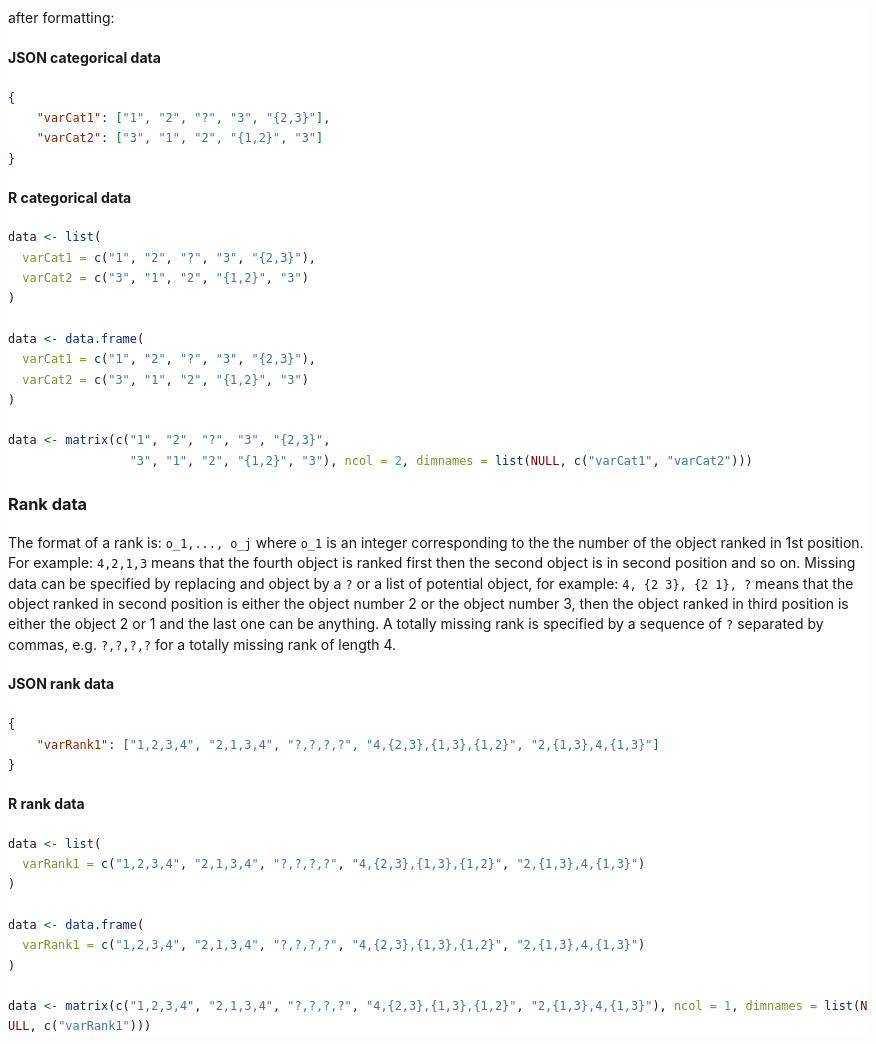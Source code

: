 after formatting:

#### JSON categorical data

```json
{
    "varCat1": ["1", "2", "?", "3", "{2,3}"],
    "varCat2": ["3", "1", "2", "{1,2}", "3"]
}
```

#### R categorical data

```r
data <- list(
  varCat1 = c("1", "2", "?", "3", "{2,3}"),
  varCat2 = c("3", "1", "2", "{1,2}", "3")
)

data <- data.frame(
  varCat1 = c("1", "2", "?", "3", "{2,3}"),
  varCat2 = c("3", "1", "2", "{1,2}", "3")
)

data <- matrix(c("1", "2", "?", "3", "{2,3}",
                 "3", "1", "2", "{1,2}", "3"), ncol = 2, dimnames = list(NULL, c("varCat1", "varCat2")))
```

### Rank data

The format of a rank is: `o_1,..., o_j` where `o_1` is an integer corresponding to the the number of the object ranked in 1st position.
For example: `4,2,1,3` means that the fourth object is ranked first then the second object is in second position and so on.
Missing data can be specified by replacing and object by a `?` or a list of potential object, for example: `4, {2 3}, {2 1}, ?` means that
the object ranked in second position is either the object number 2 or the object number 3, then the object ranked in third position is either the object 2 or 1 and the last one can be anything.
A totally missing rank is specified by a sequence of `?` separated by commas, e.g. `?,?,?,?` for a totally missing rank of length 4.

#### JSON rank data

```json
{
    "varRank1": ["1,2,3,4", "2,1,3,4", "?,?,?,?", "4,{2,3},{1,3},{1,2}", "2,{1,3},4,{1,3}"]
}
```

#### R rank data

```r
data <- list(
  varRank1 = c("1,2,3,4", "2,1,3,4", "?,?,?,?", "4,{2,3},{1,3},{1,2}", "2,{1,3},4,{1,3}")
)

data <- data.frame(
  varRank1 = c("1,2,3,4", "2,1,3,4", "?,?,?,?", "4,{2,3},{1,3},{1,2}", "2,{1,3},4,{1,3}")
)

data <- matrix(c("1,2,3,4", "2,1,3,4", "?,?,?,?", "4,{2,3},{1,3},{1,2}", "2,{1,3},4,{1,3}"), ncol = 1, dimnames = list(NULL, c("varRank1")))
```
